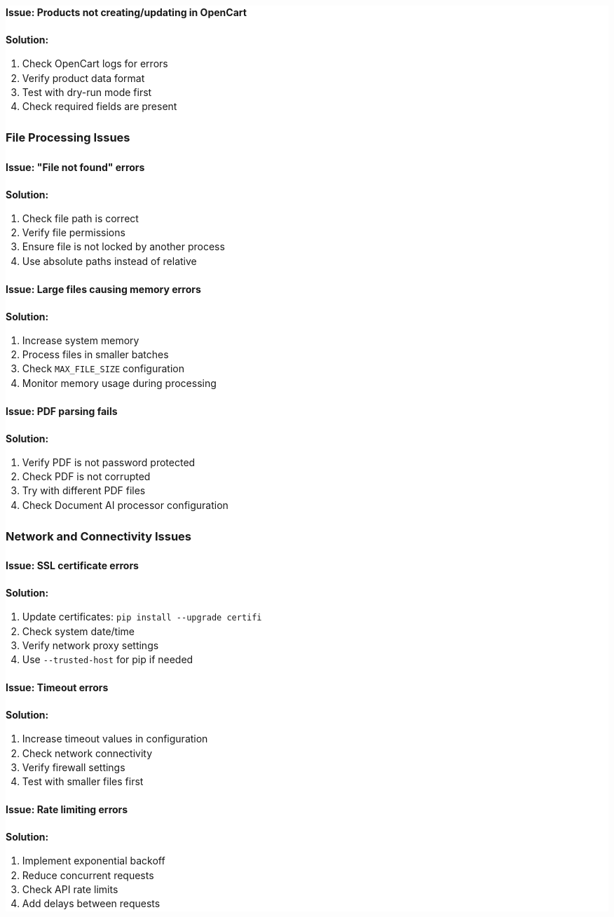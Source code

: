 #### Issue: Products not creating/updating in OpenCart
**Solution:**
1. Check OpenCart logs for errors
2. Verify product data format
3. Test with dry-run mode first
4. Check required fields are present

### File Processing Issues

#### Issue: "File not found" errors
**Solution:**
1. Check file path is correct
2. Verify file permissions
3. Ensure file is not locked by another process
4. Use absolute paths instead of relative

#### Issue: Large files causing memory errors
**Solution:**
1. Increase system memory
2. Process files in smaller batches
3. Check `MAX_FILE_SIZE` configuration
4. Monitor memory usage during processing

#### Issue: PDF parsing fails
**Solution:**
1. Verify PDF is not password protected
2. Check PDF is not corrupted
3. Try with different PDF files
4. Check Document AI processor configuration

### Network and Connectivity Issues

#### Issue: SSL certificate errors
**Solution:**
1. Update certificates: `pip install --upgrade certifi`
2. Check system date/time
3. Verify network proxy settings
4. Use `--trusted-host` for pip if needed

#### Issue: Timeout errors
**Solution:**
1. Increase timeout values in configuration
2. Check network connectivity
3. Verify firewall settings
4. Test with smaller files first

#### Issue: Rate limiting errors
**Solution:**
1. Implement exponential backoff
2. Reduce concurrent requests
3. Check API rate limits
4. Add delays between requests
